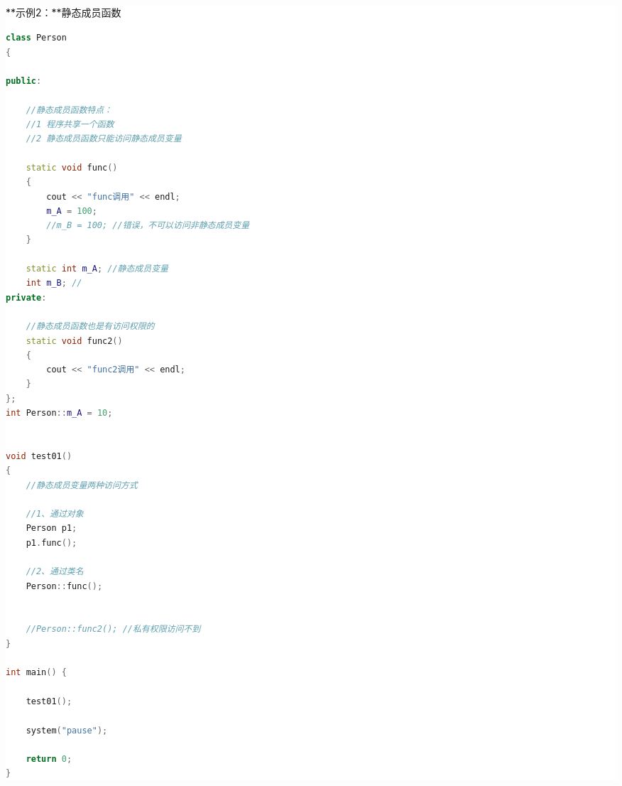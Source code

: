 

**示例2：**静态成员函数

```C++
class Person
{

public:

    //静态成员函数特点：
    //1 程序共享一个函数
    //2 静态成员函数只能访问静态成员变量
    
    static void func()
    {
        cout << "func调用" << endl;
        m_A = 100;
        //m_B = 100; //错误，不可以访问非静态成员变量
    }

    static int m_A; //静态成员变量
    int m_B; // 
private:

    //静态成员函数也是有访问权限的
    static void func2()
    {
        cout << "func2调用" << endl;
    }
};
int Person::m_A = 10;


void test01()
{
    //静态成员变量两种访问方式

    //1、通过对象
    Person p1;
    p1.func();

    //2、通过类名
    Person::func();


    //Person::func2(); //私有权限访问不到
}

int main() {

    test01();

    system("pause");

    return 0;
}
```
